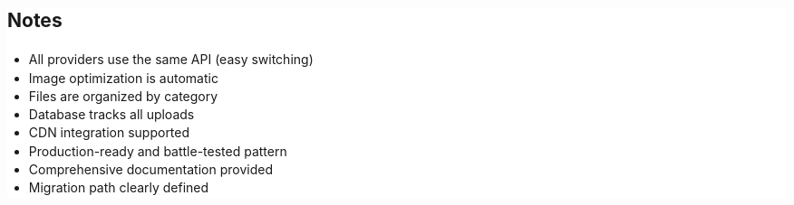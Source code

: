 ## Notes

- All providers use the same API (easy switching)
- Image optimization is automatic
- Files are organized by category
- Database tracks all uploads
- CDN integration supported
- Production-ready and battle-tested pattern
- Comprehensive documentation provided
- Migration path clearly defined

